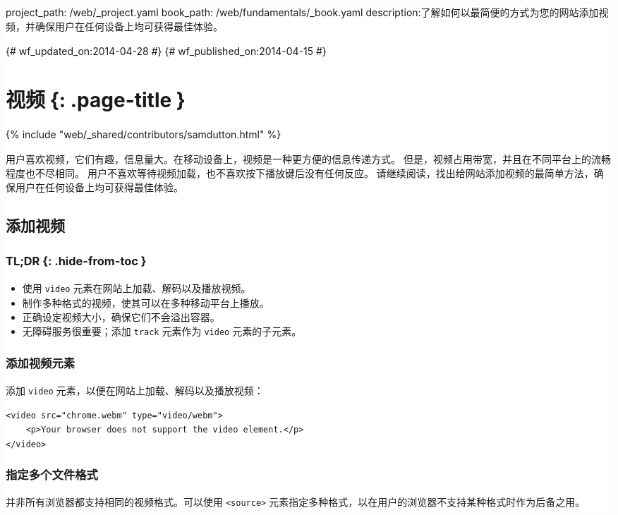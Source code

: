 project_path: /web/_project.yaml
book_path: /web/fundamentals/_book.yaml
description:了解如何以最简便的方式为您的网站添加视频，并确保用户在任何设备上均可获得最佳体验。

{# wf_updated_on:2014-04-28 #}
{# wf_published_on:2014-04-15 #}

# 视频 {: .page-title }

{% include "web/_shared/contributors/samdutton.html" %}

<div class="video-wrapper">
  <iframe class="devsite-embedded-youtube-video" data-video-id="j5fYOYrsocs"
          data-autohide="1" data-showinfo="0" frameborder="0" allowfullscreen>
  </iframe>
</div>

用户喜欢视频，它们有趣，信息量大。在移动设备上，视频是一种更方便的信息传递方式。
但是，视频占用带宽，并且在不同平台上的流畅程度也不尽相同。
用户不喜欢等待视频加载，也不喜欢按下播放键后没有任何反应。
请继续阅读，找出给网站添加视频的最简单方法，确保用户在任何设备上均可获得最佳体验。




## 添加视频 

### TL;DR {: .hide-from-toc }
- 使用 `video` 元素在网站上加载、解码以及播放视频。
- 制作多种格式的视频，使其可以在多种移动平台上播放。
- 正确设定视频大小，确保它们不会溢出容器。
- 无障碍服务很重要；添加 `track` 元素作为 `video` 元素的子元素。


### 添加视频元素

添加 `video` 元素，以便在网站上加载、解码以及播放视频：

<video controls>
  <source src="video/chrome.webm" type="video/webm">
  <source src="video/chrome.mp4" type="video/mp4">
  <p>此浏览器不支持视频元素。</p>
</video>


    <video src="chrome.webm" type="video/webm">
        <p>Your browser does not support the video element.</p>
    </video>
    

### 指定多个文件格式

并非所有浏览器都支持相同的视频格式。可以使用 `<source>` 元素指定多种格式，以在用户的浏览器不支持某种格式时作为后备之用。


